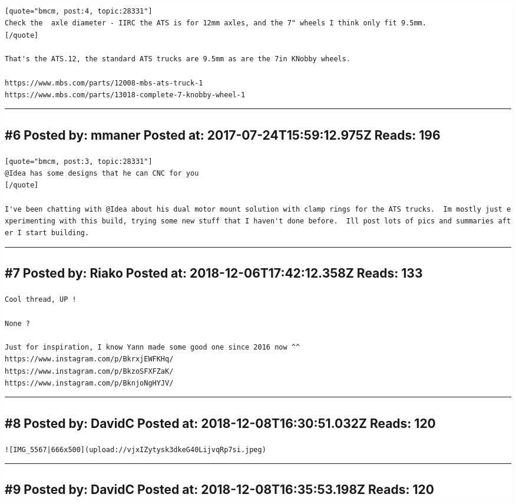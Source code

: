 ```
[quote="bmcm, post:4, topic:28331"]
Check the  axle diameter - IIRC the ATS is for 12mm axles, and the 7" wheels I think only fit 9.5mm.
[/quote]

That's the ATS.12, the standard ATS trucks are 9.5mm as are the 7in KNobby wheels.

https://www.mbs.com/parts/12008-mbs-ats-truck-1
https://www.mbs.com/parts/13018-complete-7-knobby-wheel-1
```

---
## \#6 Posted by: mmaner Posted at: 2017-07-24T15:59:12.975Z Reads: 196

```
[quote="bmcm, post:3, topic:28331"]
@Idea has some designs that he can CNC for you
[/quote]

I've been chatting with @Idea about his dual motor mount solution with clamp rings for the ATS trucks.  Im mostly just experimenting with this build, trying some new stuff that I haven't done before.  Ill post lots of pics and summaries after I start building.
```

---
## \#7 Posted by: Riako Posted at: 2018-12-06T17:42:12.358Z Reads: 133

```
Cool thread, UP !

None ?

Just for inspiration, I know Yann made some good one since 2016 now ^^ 
https://www.instagram.com/p/BkrxjEWFKHq/
https://www.instagram.com/p/BkzoSFXFZaK/
https://www.instagram.com/p/BknjoNgHYJV/
```

---
## \#8 Posted by: DavidC Posted at: 2018-12-08T16:30:51.032Z Reads: 120

```
![IMG_5567|666x500](upload://vjxIZytysk3dkeG40LijvqRp7si.jpeg)
```

---
## \#9 Posted by: DavidC Posted at: 2018-12-08T16:35:53.198Z Reads: 120
